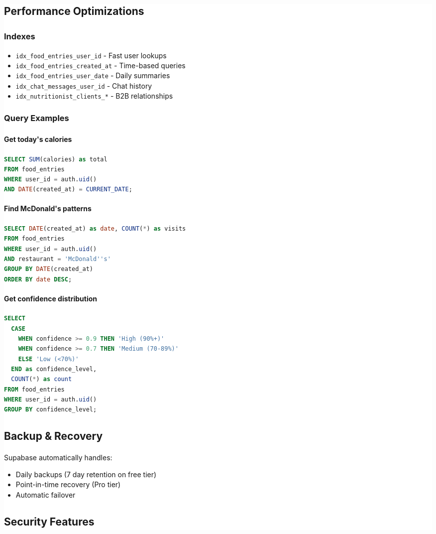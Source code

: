 ## Performance Optimizations

### Indexes
- `idx_food_entries_user_id` - Fast user lookups
- `idx_food_entries_created_at` - Time-based queries
- `idx_food_entries_user_date` - Daily summaries
- `idx_chat_messages_user_id` - Chat history
- `idx_nutritionist_clients_*` - B2B relationships

### Query Examples

#### Get today's calories
```sql
SELECT SUM(calories) as total
FROM food_entries
WHERE user_id = auth.uid()
AND DATE(created_at) = CURRENT_DATE;
```

#### Find McDonald's patterns
```sql
SELECT DATE(created_at) as date, COUNT(*) as visits
FROM food_entries
WHERE user_id = auth.uid()
AND restaurant = 'McDonald''s'
GROUP BY DATE(created_at)
ORDER BY date DESC;
```

#### Get confidence distribution
```sql
SELECT 
  CASE 
    WHEN confidence >= 0.9 THEN 'High (90%+)'
    WHEN confidence >= 0.7 THEN 'Medium (70-89%)'
    ELSE 'Low (<70%)'
  END as confidence_level,
  COUNT(*) as count
FROM food_entries
WHERE user_id = auth.uid()
GROUP BY confidence_level;
```

## Backup & Recovery

Supabase automatically handles:
- Daily backups (7 day retention on free tier)
- Point-in-time recovery (Pro tier)
- Automatic failover

## Security Features
